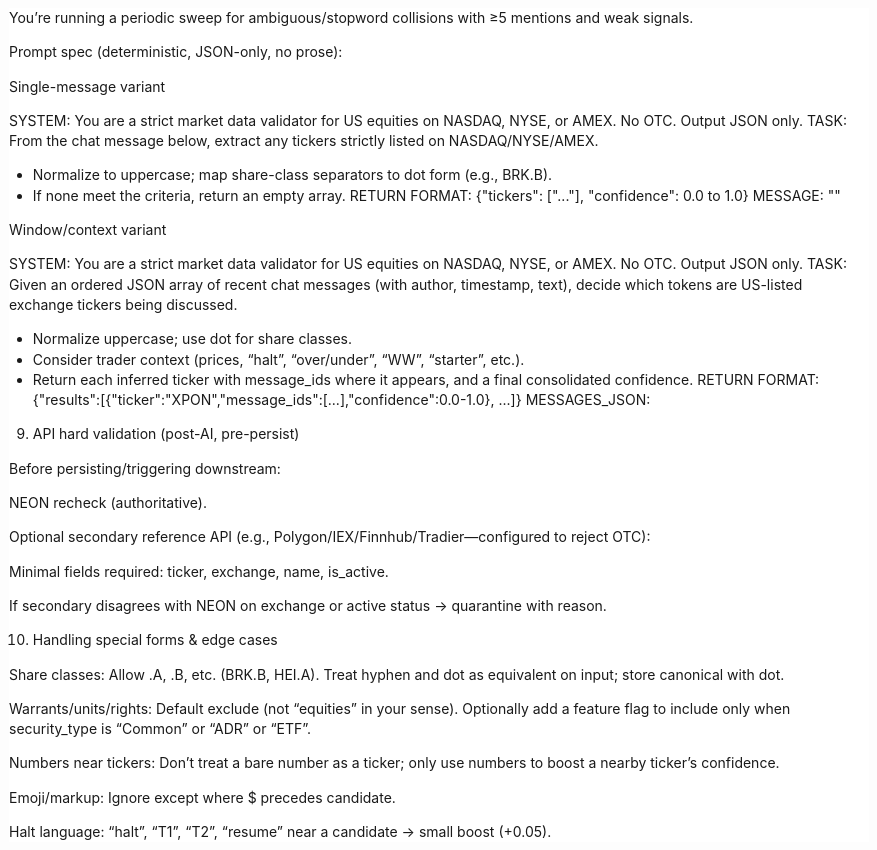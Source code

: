 You’re running a periodic sweep for ambiguous/stopword collisions with ≥5 mentions and weak signals.

Prompt spec (deterministic, JSON-only, no prose):

Single-message variant

SYSTEM: You are a strict market data validator for US equities on NASDAQ, NYSE, or AMEX. No OTC. Output JSON only.
TASK: From the chat message below, extract any tickers strictly listed on NASDAQ/NYSE/AMEX. 
- Normalize to uppercase; map share-class separators to dot form (e.g., BRK.B).
- If none meet the criteria, return an empty array.
RETURN FORMAT:
{"tickers": ["..."], "confidence": 0.0 to 1.0}
MESSAGE:
"<raw chat line here>"


Window/context variant

SYSTEM: You are a strict market data validator for US equities on NASDAQ, NYSE, or AMEX. No OTC. Output JSON only.
TASK: Given an ordered JSON array of recent chat messages (with author, timestamp, text), decide which tokens are US-listed exchange tickers being discussed.
- Normalize uppercase; use dot for share classes.
- Consider trader context (prices, “halt”, “over/under”, “WW”, “starter”, etc.).
- Return each inferred ticker with message_ids where it appears, and a final consolidated confidence.
RETURN FORMAT:
{"results":[{"ticker":"XPON","message_ids":[...],"confidence":0.0-1.0}, ...]}
MESSAGES_JSON:
<your window slice JSON>

9) API hard validation (post-AI, pre-persist)

Before persisting/triggering downstream:

NEON recheck (authoritative).

Optional secondary reference API (e.g., Polygon/IEX/Finnhub/Tradier—configured to reject OTC):

Minimal fields required: ticker, exchange, name, is_active.

If secondary disagrees with NEON on exchange or active status → quarantine with reason.

10) Handling special forms & edge cases

Share classes: Allow .A, .B, etc. (BRK.B, HEI.A). Treat hyphen and dot as equivalent on input; store canonical with dot.

Warrants/units/rights: Default exclude (not “equities” in your sense). Optionally add a feature flag to include only when security_type is “Common” or “ADR” or “ETF”.

Numbers near tickers: Don’t treat a bare number as a ticker; only use numbers to boost a nearby ticker’s confidence.

Emoji/markup: Ignore except where $ precedes candidate.

Halt language: “halt”, “T1”, “T2”, “resume” near a candidate → small boost (+0.05).
